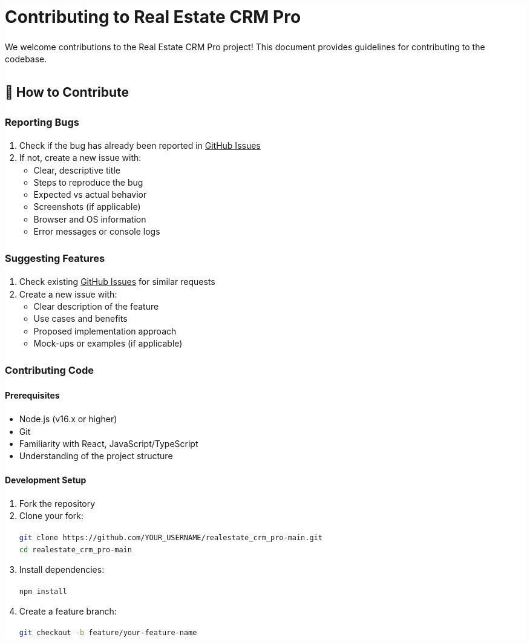 # Contributing to Real Estate CRM Pro

We welcome contributions to the Real Estate CRM Pro project! This document provides guidelines for contributing to the codebase.

## 🤝 How to Contribute

### Reporting Bugs
1. Check if the bug has already been reported in [GitHub Issues](https://github.com/Nareshkhatri786/realestate_crm_pro-main/issues)
2. If not, create a new issue with:
   - Clear, descriptive title
   - Steps to reproduce the bug
   - Expected vs actual behavior
   - Screenshots (if applicable)
   - Browser and OS information
   - Error messages or console logs

### Suggesting Features
1. Check existing [GitHub Issues](https://github.com/Nareshkhatri786/realestate_crm_pro-main/issues) for similar requests
2. Create a new issue with:
   - Clear description of the feature
   - Use cases and benefits
   - Proposed implementation approach
   - Mock-ups or examples (if applicable)

### Contributing Code

#### Prerequisites
- Node.js (v16.x or higher)
- Git
- Familiarity with React, JavaScript/TypeScript
- Understanding of the project structure

#### Development Setup
1. Fork the repository
2. Clone your fork:
   ```bash
   git clone https://github.com/YOUR_USERNAME/realestate_crm_pro-main.git
   cd realestate_crm_pro-main
   ```
3. Install dependencies:
   ```bash
   npm install
   ```
4. Create a feature branch:
   ```bash
   git checkout -b feature/your-feature-name
   ```
